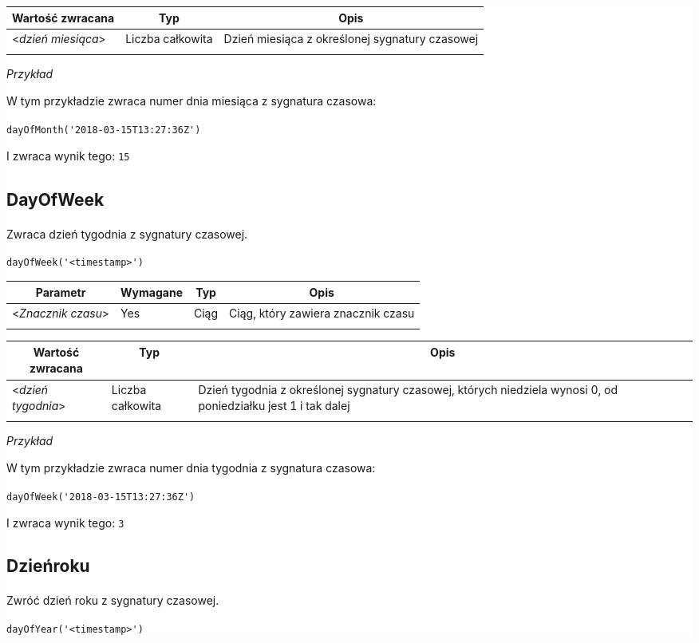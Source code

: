 | Wartość zwracana | Typ | Opis | 
| ------------ | ---- | ----------- | 
| <*dzień miesiąca*> | Liczba całkowita | Dzień miesiąca z określonej sygnatury czasowej | 
|||| 

*Przykład*

W tym przykładzie zwraca numer dnia miesiąca z sygnatura czasowa:

```
dayOfMonth('2018-03-15T13:27:36Z')
```

I zwraca wynik tego: `15`

<a name="dayOfWeek"></a>

## <a name="dayofweek"></a>DayOfWeek

Zwraca dzień tygodnia z sygnatury czasowej.  

```
dayOfWeek('<timestamp>')
```

| Parametr | Wymagane | Typ | Opis | 
| --------- | -------- | ---- | ----------- | 
| <*Znacznik czasu*> | Yes | Ciąg | Ciąg, który zawiera znacznik czasu | 
||||| 

| Wartość zwracana | Typ | Opis | 
| ------------ | ---- | ----------- | 
| <*dzień tygodnia*> | Liczba całkowita | Dzień tygodnia z określonej sygnatury czasowej, których niedziela wynosi 0, od poniedziałku jest 1 i tak dalej | 
|||| 

*Przykład*

W tym przykładzie zwraca numer dnia tygodnia z sygnatura czasowa:

```
dayOfWeek('2018-03-15T13:27:36Z')
```

I zwraca wynik tego: `3`

<a name="dayOfYear"></a>

## <a name="dayofyear"></a>Dzieńroku

Zwróć dzień roku z sygnatury czasowej. 

```
dayOfYear('<timestamp>')
```
